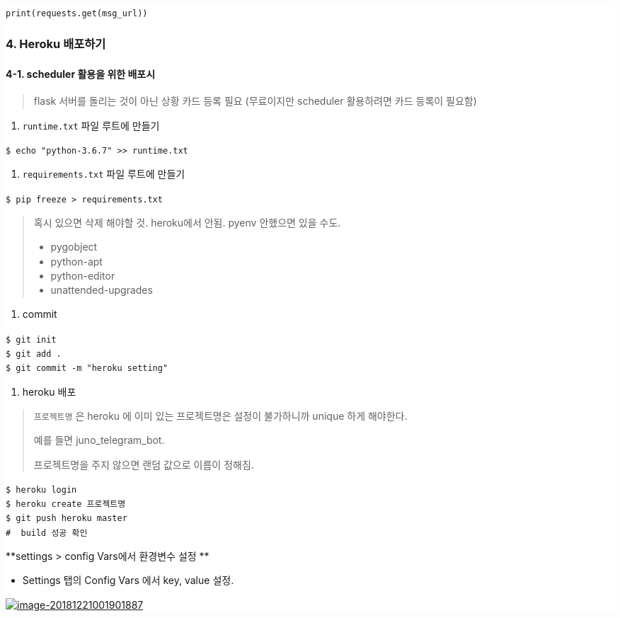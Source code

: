 ```
print(requests.get(msg_url))
```



### 4. Heroku 배포하기

#### 4-1. scheduler 활용을 위한 배포시

> flask 서버를 돌리는 것이 아닌 상황 카드 등록 필요 (무료이지만 scheduler 활용하려면 카드 등록이 필요함)

1. `runtime.txt` 파일 루트에 만들기

```
$ echo "python-3.6.7" >> runtime.txt
```

1. `requirements.txt` 파일 루트에 만들기

```
$ pip freeze > requirements.txt
```

> 혹시 있으면 삭제 해야할 것. heroku에서 안됨. pyenv 안했으면 있을 수도.
>
> - pygobject
> - python-apt
> - python-editor
> - unattended-upgrades

1. commit

```
$ git init
$ git add . 
$ git commit -m "heroku setting"
```

1. heroku 배포

> `프로젝트명` 은 heroku 에 이미 있는 프로젝트명은 설정이 불가하니까 unique 하게 해야한다.
>
> 예를 들면 juno_telegram_bot.
>
> 프로젝트명을 주지 않으면 랜덤 값으로 이름이 정해짐.

```
$ heroku login
$ heroku create 프로젝트명
$ git push heroku master
#  build 성공 확인
```

**settings > config Vars에서 환경변수 설정 **

- Settings 탭의 Config Vars 에서 key, value 설정.

[![image-20181221001901887](https://github.com/djpy2/TIL/raw/master/img/1.png)](https://github.com/djpy2/TIL/blob/master/img/1.png)
